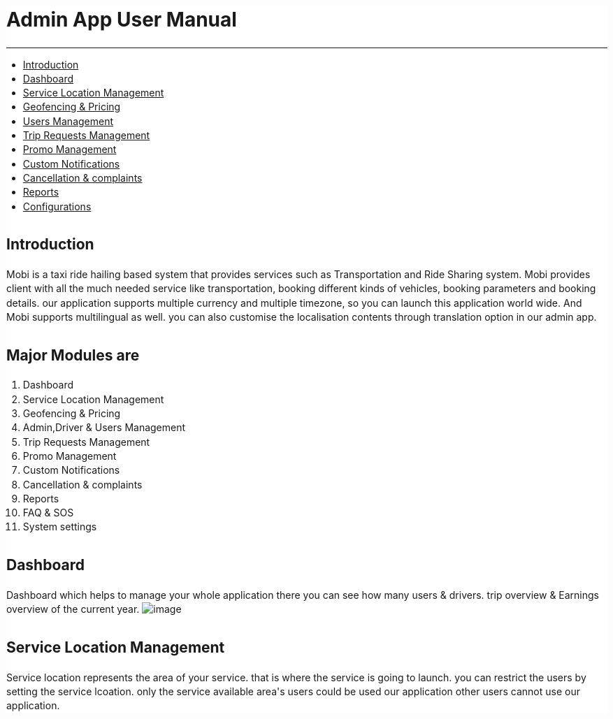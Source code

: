 # Admin App User Manual

---

- [Introduction](#introduction)
- [Dashboard](#dashboard)
- [Service Location Management](#service-location-management)
- [Geofencing & Pricing](#geofencing-and-pricing)
- [Users Management](#user-management)
- [Trip Requests Management](#trip-requests-management)
- [Promo Management](#promo-management)
- [Custom Notifications](#custom-notifications)
- [Cancellation & complaints](#cancellations-and-complaints)
- [Reports](#reports)
- [Configurations](#configurations)

<a name="introduction"></a>
## Introduction

Mobi is a taxi ride hailing based system that provides services such as Transportation and Ride Sharing system.
Mobi provides client with all the much needed service like transportation, booking different kinds of vehicles, booking parameters and booking details. our application supports multiple currency and multiple timezone, so you can launch this application world wide. And Mobi supports multilingual as well. you can also customise the localisation contents through translation option in our admin app.

## Major Modules are
1. Dashboard
2. Service Location Management
3. Geofencing & Pricing
4. Admin,Driver & Users Management
5. Trip Requests Management
6. Promo Management
7. Custom Notifications
8. Cancellation & complaints
9. Reports
10. FAQ & SOS
11. System settings




<a name="dashboard"></a>
## Dashboard
Dashboard which helps to manage your whole application there you can see how many users & drivers. trip overview & Earnings overview of the current year.
![image](../../images/user-manual-docs/admin-dashboard.png)

<a name="service-location-management"></a>
## Service Location Management
Service location represents the area of your service. that is where the service is going to launch. you can restrict the users by setting the service lcoation. only the service available area's users could be used our application other users cannot use our application.
